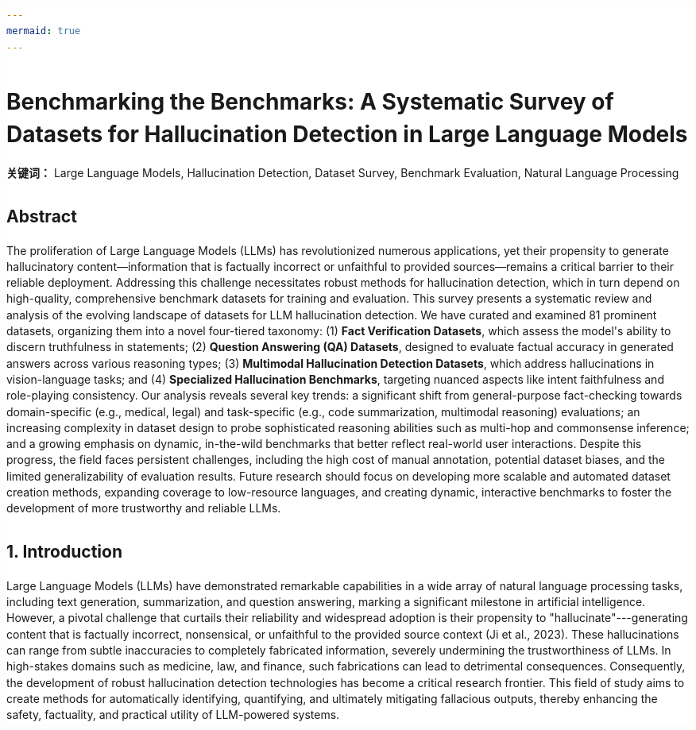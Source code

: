 ```yaml
---
mermaid: true
---
```


# Benchmarking the Benchmarks: A Systematic Survey of Datasets for Hallucination Detection in Large Language Models

**关键词：** Large Language Models, Hallucination Detection, Dataset Survey, Benchmark Evaluation, Natural Language Processing


## Abstract
The proliferation of Large Language Models (LLMs) has revolutionized numerous applications, yet their propensity to generate hallucinatory content—information that is factually incorrect or unfaithful to provided sources—remains a critical barrier to their reliable deployment. Addressing this challenge necessitates robust methods for hallucination detection, which in turn depend on high-quality, comprehensive benchmark datasets for training and evaluation. This survey presents a systematic review and analysis of the evolving landscape of datasets for LLM hallucination detection. We have curated and examined 81 prominent datasets, organizing them into a novel four-tiered taxonomy: (1) **Fact Verification Datasets**, which assess the model's ability to discern truthfulness in statements; (2) **Question Answering (QA) Datasets**, designed to evaluate factual accuracy in generated answers across various reasoning types; (3) **Multimodal Hallucination Detection Datasets**, which address hallucinations in vision-language tasks; and (4) **Specialized Hallucination Benchmarks**, targeting nuanced aspects like intent faithfulness and role-playing consistency. Our analysis reveals several key trends: a significant shift from general-purpose fact-checking towards domain-specific (e.g., medical, legal) and task-specific (e.g., code summarization, multimodal reasoning) evaluations; an increasing complexity in dataset design to probe sophisticated reasoning abilities such as multi-hop and commonsense inference; and a growing emphasis on dynamic, in-the-wild benchmarks that better reflect real-world user interactions. Despite this progress, the field faces persistent challenges, including the high cost of manual annotation, potential dataset biases, and the limited generalizability of evaluation results. Future research should focus on developing more scalable and automated dataset creation methods, expanding coverage to low-resource languages, and creating dynamic, interactive benchmarks to foster the development of more trustworthy and reliable LLMs.

## 1. Introduction

Large Language Models (LLMs) have demonstrated remarkable capabilities in a wide array of natural language processing tasks, including text generation, summarization, and question answering, marking a significant milestone in artificial intelligence. However, a pivotal challenge that curtails their reliability and widespread adoption is their propensity to "hallucinate"---generating content that is factually incorrect, nonsensical, or unfaithful to the provided source context (Ji et al., 2023). These hallucinations can range from subtle inaccuracies to completely fabricated information, severely undermining the trustworthiness of LLMs. In high-stakes domains such as medicine, law, and finance, such fabrications can lead to detrimental consequences. Consequently, the development of robust hallucination detection technologies has become a critical research frontier. This field of study aims to create methods for automatically identifying, quantifying, and ultimately mitigating fallacious outputs, thereby enhancing the safety, factuality, and practical utility of LLM-powered systems.
